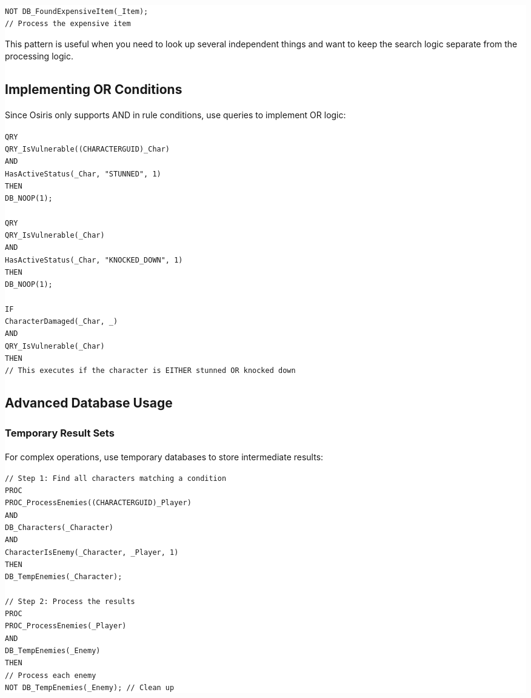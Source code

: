 ```
NOT DB_FoundExpensiveItem(_Item);
// Process the expensive item
```

This pattern is useful when you need to look up several independent things and want to keep the search logic separate from the processing logic.

## Implementing OR Conditions

Since Osiris only supports AND in rule conditions, use queries to implement OR logic:

```
QRY
QRY_IsVulnerable((CHARACTERGUID)_Char)
AND
HasActiveStatus(_Char, "STUNNED", 1)
THEN
DB_NOOP(1);

QRY
QRY_IsVulnerable(_Char)
AND
HasActiveStatus(_Char, "KNOCKED_DOWN", 1)
THEN
DB_NOOP(1);

IF
CharacterDamaged(_Char, _)
AND
QRY_IsVulnerable(_Char)
THEN
// This executes if the character is EITHER stunned OR knocked down
```

## Advanced Database Usage

### Temporary Result Sets

For complex operations, use temporary databases to store intermediate results:

```
// Step 1: Find all characters matching a condition
PROC
PROC_ProcessEnemies((CHARACTERGUID)_Player)
AND
DB_Characters(_Character)
AND
CharacterIsEnemy(_Character, _Player, 1)
THEN
DB_TempEnemies(_Character);

// Step 2: Process the results
PROC
PROC_ProcessEnemies(_Player)
AND
DB_TempEnemies(_Enemy)
THEN
// Process each enemy
NOT DB_TempEnemies(_Enemy); // Clean up
```
